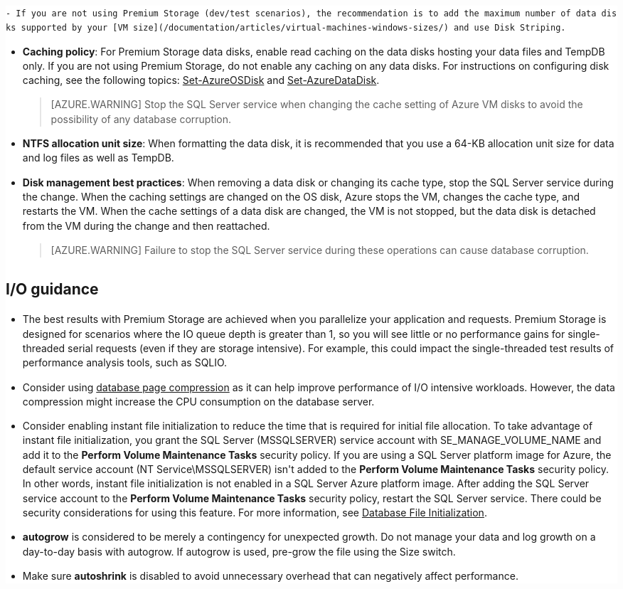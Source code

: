 	- If you are not using Premium Storage (dev/test scenarios), the recommendation is to add the maximum number of data disks supported by your [VM size](/documentation/articles/virtual-machines-windows-sizes/) and use Disk Striping.

- **Caching policy**: For Premium Storage data disks, enable read caching on the data disks hosting your data files and TempDB only. If you are not using Premium Storage, do not enable any caching on any data disks. For instructions on configuring disk caching, see the following topics: [Set-AzureOSDisk](https://msdn.microsoft.com/zh-cn/library/azure/jj152847) and [Set-AzureDataDisk](https://msdn.microsoft.com/zh-cn/library/azure/jj152851.aspx).

	>[AZURE.WARNING] Stop the SQL Server service when changing the cache setting of Azure VM disks to avoid the possibility of any database corruption.

- **NTFS allocation unit size**: When formatting the data disk, it is recommended that you use a 64-KB allocation unit size for data and log files as well as TempDB.

- **Disk management best practices**: When removing a data disk or changing its cache type, stop the SQL Server service during the change. When the caching settings are changed on the OS disk, Azure stops the VM, changes the cache type, and restarts the VM. When the cache settings of a data disk are changed, the VM is not stopped, but the data disk is detached from the VM during the change and then reattached.

	>[AZURE.WARNING] Failure to stop the SQL Server service during these operations can cause database corruption.

## I/O guidance

- The best results with Premium Storage are achieved when you parallelize your application and requests. Premium Storage is designed for scenarios where the IO queue depth is greater than 1, so you will see little or no performance gains for single-threaded serial requests (even if they are storage intensive). For example, this could impact the single-threaded test results of performance analysis tools, such as SQLIO.

- Consider using [database page compression](https://msdn.microsoft.com/zh-cn/library/cc280449.aspx) as it can help improve performance of I/O intensive workloads. However, the data compression might increase the CPU consumption on the database server.

- Consider enabling instant file initialization to reduce the time that is required for initial file allocation. To take advantage of instant file initialization, you grant the SQL Server (MSSQLSERVER) service account with SE_MANAGE_VOLUME_NAME and add it to the **Perform Volume Maintenance Tasks** security policy. If you are using a SQL Server platform image for Azure, the default service account (NT Service\MSSQLSERVER) isn't added to the **Perform Volume Maintenance Tasks** security policy. In other words, instant file initialization is not enabled in a SQL Server Azure platform image. After adding the SQL Server service account to the **Perform Volume Maintenance Tasks** security policy, restart the SQL Server service. There could be security considerations for using this feature. For more information, see [Database File Initialization](https://msdn.microsoft.com/zh-cn/library/ms175935.aspx).

- **autogrow** is considered to be merely a contingency for unexpected growth. Do not manage your data and log growth on a day-to-day basis with autogrow. If autogrow is used, pre-grow the file using the Size switch.

- Make sure **autoshrink** is disabled to avoid unnecessary overhead that can negatively affect performance.

